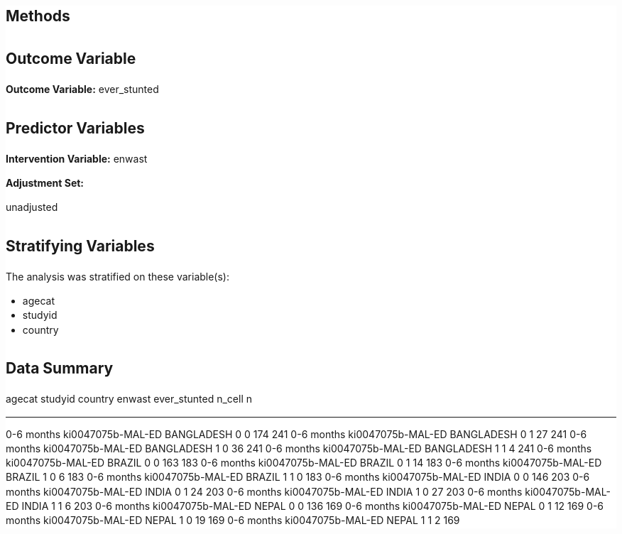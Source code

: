 



## Methods
## Outcome Variable

**Outcome Variable:** ever_stunted

## Predictor Variables

**Intervention Variable:** enwast

**Adjustment Set:**

unadjusted

## Stratifying Variables

The analysis was stratified on these variable(s):

* agecat
* studyid
* country

## Data Summary

agecat        studyid                    country                        enwast    ever_stunted   n_cell       n
------------  -------------------------  -----------------------------  -------  -------------  -------  ------
0-6 months    ki0047075b-MAL-ED          BANGLADESH                     0                    0      174     241
0-6 months    ki0047075b-MAL-ED          BANGLADESH                     0                    1       27     241
0-6 months    ki0047075b-MAL-ED          BANGLADESH                     1                    0       36     241
0-6 months    ki0047075b-MAL-ED          BANGLADESH                     1                    1        4     241
0-6 months    ki0047075b-MAL-ED          BRAZIL                         0                    0      163     183
0-6 months    ki0047075b-MAL-ED          BRAZIL                         0                    1       14     183
0-6 months    ki0047075b-MAL-ED          BRAZIL                         1                    0        6     183
0-6 months    ki0047075b-MAL-ED          BRAZIL                         1                    1        0     183
0-6 months    ki0047075b-MAL-ED          INDIA                          0                    0      146     203
0-6 months    ki0047075b-MAL-ED          INDIA                          0                    1       24     203
0-6 months    ki0047075b-MAL-ED          INDIA                          1                    0       27     203
0-6 months    ki0047075b-MAL-ED          INDIA                          1                    1        6     203
0-6 months    ki0047075b-MAL-ED          NEPAL                          0                    0      136     169
0-6 months    ki0047075b-MAL-ED          NEPAL                          0                    1       12     169
0-6 months    ki0047075b-MAL-ED          NEPAL                          1                    0       19     169
0-6 months    ki0047075b-MAL-ED          NEPAL                          1                    1        2     169
